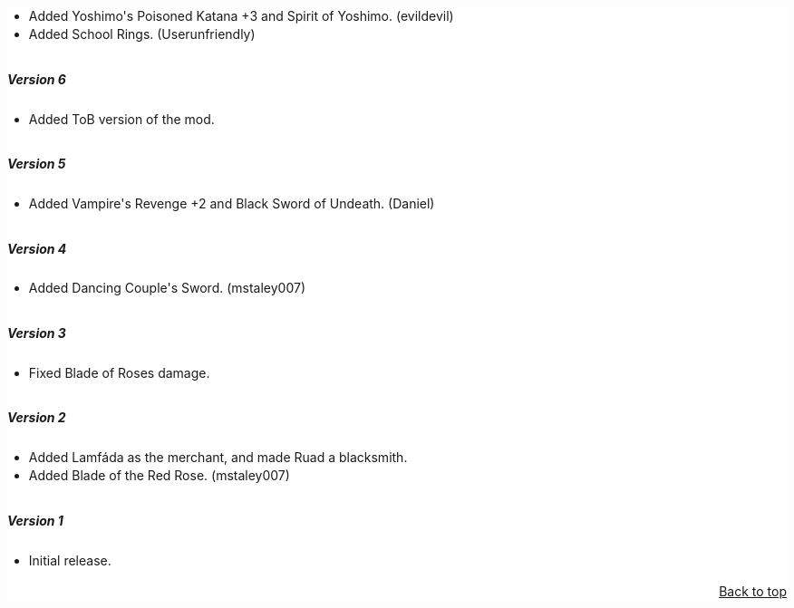 - Added Yoshimo's Poisoned Katana +3 and Spirit of Yoshimo. (evildevil)
- Added School Rings. (Userunfriendly)

## 

##### Version 6

- Added ToB version of the mod.

## 

##### Version 5

- Added Vampire's Revenge +2 and Black Sword of Undeath. (Daniel)

## 

##### Version 4

- Added Dancing Couple's Sword. (mstaley007)

## 

##### Version 3

- Fixed Blade of Roses damage.

## 

##### Version 2

- Added Lamfáda as the merchant, and made Ruad a blacksmith.
- Added Blade of the Red Rose. (mstaley007)

## 

##### Version 1

- Initial release.
<div align="right"><a href="#top">Back to top</a></div>
